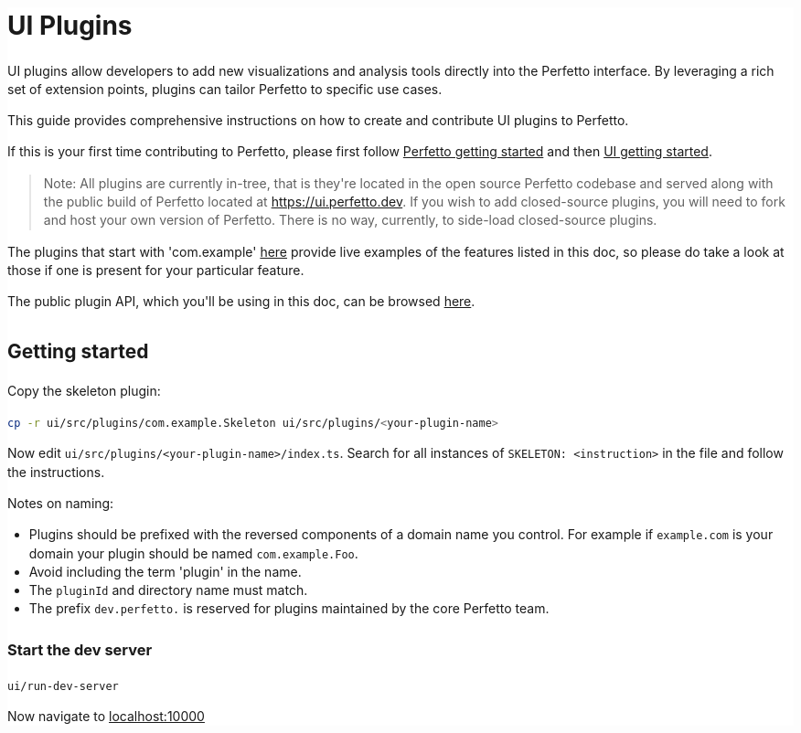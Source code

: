 # UI Plugins

UI plugins allow developers to add new visualizations and analysis tools
directly into the Perfetto interface. By leveraging a rich set of extension
points, plugins can tailor Perfetto to specific use cases.

This guide provides comprehensive instructions on how to create and contribute
UI plugins to Perfetto.

If this is your first time contributing to Perfetto, please first follow
[Perfetto getting started](getting-started) and then
[UI getting started](ui-getting-started).

> Note: All plugins are currently in-tree, that is they're located in the open
> source Perfetto codebase and served along with the public build of Perfetto
> located at https://ui.perfetto.dev. If you wish to add closed-source plugins,
> you will need to fork and host your own version of Perfetto. There is no way,
> currently, to side-load closed-source plugins.

The plugins that start with 'com.example'
[here](https://github.com/google/perfetto/tree/main/ui/src/plugins) provide live
examples of the features listed in this doc, so please do take a look at those
if one is present for your particular feature.

The public plugin API, which you'll be using in this doc, can be browsed
[here](https://github.com/google/perfetto/tree/main/ui/src/public).

## Getting started

Copy the skeleton plugin:

```sh
cp -r ui/src/plugins/com.example.Skeleton ui/src/plugins/<your-plugin-name>
```

Now edit `ui/src/plugins/<your-plugin-name>/index.ts`. Search for all instances
of `SKELETON: <instruction>` in the file and follow the instructions.

Notes on naming:

- Plugins should be prefixed with the reversed components of a domain name you
  control. For example if `example.com` is your domain your plugin should be
  named `com.example.Foo`.
- Avoid including the term 'plugin' in the name.
- The `pluginId` and directory name must match.
- The prefix `dev.perfetto.` is reserved for plugins maintained by the core
  Perfetto team.

### Start the dev server

```sh
ui/run-dev-server
```

Now navigate to [localhost:10000](http://localhost:10000/)
